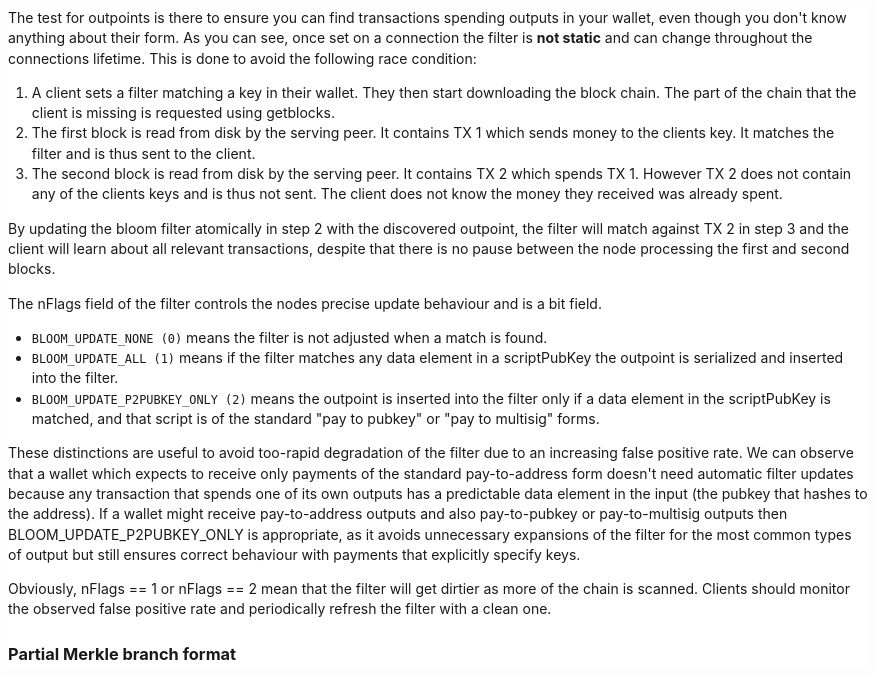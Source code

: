 The test for outpoints is there to ensure you can find transactions
spending outputs in your wallet, even though you don\'t know anything
about their form. As you can see, once set on a connection the filter is
**not static** and can change throughout the connections lifetime. This
is done to avoid the following race condition:

1.  A client sets a filter matching a key in their wallet. They then
    start downloading the block chain. The part of the chain that the
    client is missing is requested using getblocks.
2.  The first block is read from disk by the serving peer. It contains
    TX 1 which sends money to the clients key. It matches the filter and
    is thus sent to the client.
3.  The second block is read from disk by the serving peer. It contains
    TX 2 which spends TX 1. However TX 2 does not contain any of the
    clients keys and is thus not sent. The client does not know the
    money they received was already spent.

By updating the bloom filter atomically in step 2 with the discovered
outpoint, the filter will match against TX 2 in step 3 and the client
will learn about all relevant transactions, despite that there is no
pause between the node processing the first and second blocks.

The nFlags field of the filter controls the nodes precise update
behaviour and is a bit field.

-   `BLOOM_UPDATE_NONE (0)` means the filter is not adjusted when a
    match is found.
-   `BLOOM_UPDATE_ALL (1)` means if the filter matches any data element
    in a scriptPubKey the outpoint is serialized and inserted into the
    filter.
-   `BLOOM_UPDATE_P2PUBKEY_ONLY (2)` means the outpoint is inserted into
    the filter only if a data element in the scriptPubKey is matched,
    and that script is of the standard \"pay to pubkey\" or \"pay to
    multisig\" forms.

These distinctions are useful to avoid too-rapid degradation of the
filter due to an increasing false positive rate. We can observe that a
wallet which expects to receive only payments of the standard
pay-to-address form doesn\'t need automatic filter updates because any
transaction that spends one of its own outputs has a predictable data
element in the input (the pubkey that hashes to the address). If a
wallet might receive pay-to-address outputs and also pay-to-pubkey or
pay-to-multisig outputs then BLOOM\_UPDATE\_P2PUBKEY\_ONLY is
appropriate, as it avoids unnecessary expansions of the filter for the
most common types of output but still ensures correct behaviour with
payments that explicitly specify keys.

Obviously, nFlags == 1 or nFlags == 2 mean that the filter will get
dirtier as more of the chain is scanned. Clients should monitor the
observed false positive rate and periodically refresh the filter with a
clean one.

### Partial Merkle branch format
